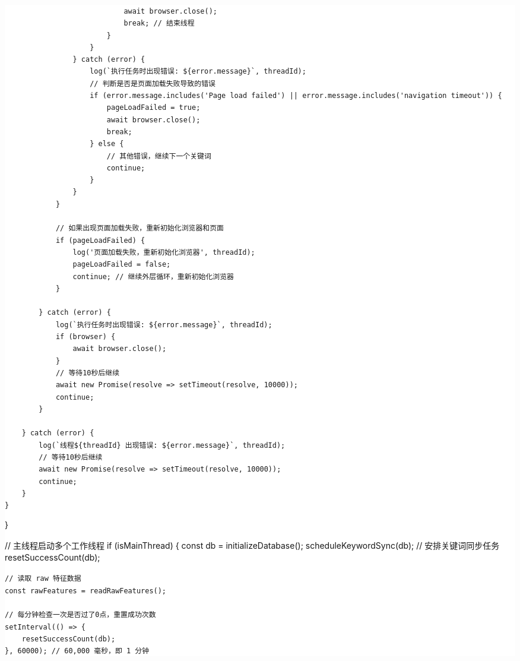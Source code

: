                                await browser.close();
                                break; // 结束线程
                            }
                        }
                    } catch (error) {
                        log(`执行任务时出现错误: ${error.message}`, threadId);
                        // 判断是否是页面加载失败导致的错误
                        if (error.message.includes('Page load failed') || error.message.includes('navigation timeout')) {
                            pageLoadFailed = true;
                            await browser.close();
                            break;
                        } else {
                            // 其他错误，继续下一个关键词
                            continue;
                        }
                    }
                }

                // 如果出现页面加载失败，重新初始化浏览器和页面
                if (pageLoadFailed) {
                    log('页面加载失败，重新初始化浏览器', threadId);
                    pageLoadFailed = false;
                    continue; // 继续外层循环，重新初始化浏览器
                }

            } catch (error) {
                log(`执行任务时出现错误: ${error.message}`, threadId);
                if (browser) {
                    await browser.close();
                }
                // 等待10秒后继续
                await new Promise(resolve => setTimeout(resolve, 10000));
                continue;
            }

        } catch (error) {
            log(`线程${threadId} 出现错误: ${error.message}`, threadId);
            // 等待10秒后继续
            await new Promise(resolve => setTimeout(resolve, 10000));
            continue;
        }
    }
}

// 主线程启动多个工作线程
if (isMainThread) {
    const db = initializeDatabase();
    scheduleKeywordSync(db); // 安排关键词同步任务
    resetSuccessCount(db);

    // 读取 raw 特征数据
    const rawFeatures = readRawFeatures();

    // 每分钟检查一次是否过了0点，重置成功次数
    setInterval(() => {
        resetSuccessCount(db);
    }, 60000); // 60,000 毫秒，即 1 分钟
